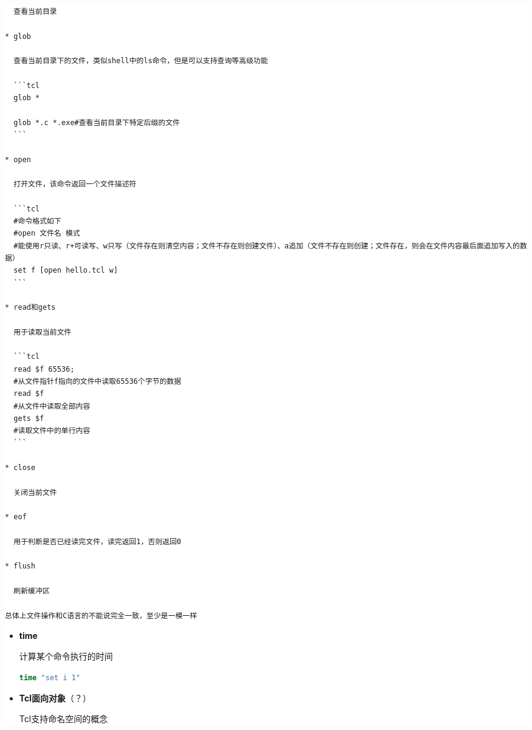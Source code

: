       查看当前目录

    * glob

      查看当前目录下的文件，类似shell中的ls命令，但是可以支持查询等高级功能

      ```tcl
      glob *
      
      glob *.c *.exe#查看当前目录下特定后缀的文件
      ```

    * open

      打开文件，该命令返回一个文件描述符

      ```tcl
      #命令格式如下
      #open 文件名 模式
      #能使用r只读、r+可读写、w只写（文件存在则清空内容；文件不存在则创建文件）、a追加（文件不存在则创建；文件存在，则会在文件内容最后面追加写入的数据）
      set f [open hello.tcl w]
      ```

    * read和gets

      用于读取当前文件

      ```tcl
      read $f 65536;
      #从文件指针f指向的文件中读取65536个字节的数据
      read $f
      #从文件中读取全部内容
      gets $f
      #读取文件中的单行内容
      ```

    * close

      关闭当前文件

    * eof

      用于判断是否已经读完文件，读完返回1，否则返回0

    * flush

      刷新缓冲区

    总体上文件操作和C语言的不能说完全一致，至少是一模一样

* **time**

  计算某个命令执行的时间

  ```tcl
  time "set i 1"
  ```

* **Tcl面向对象**（？）

  Tcl支持命名空间的概念
